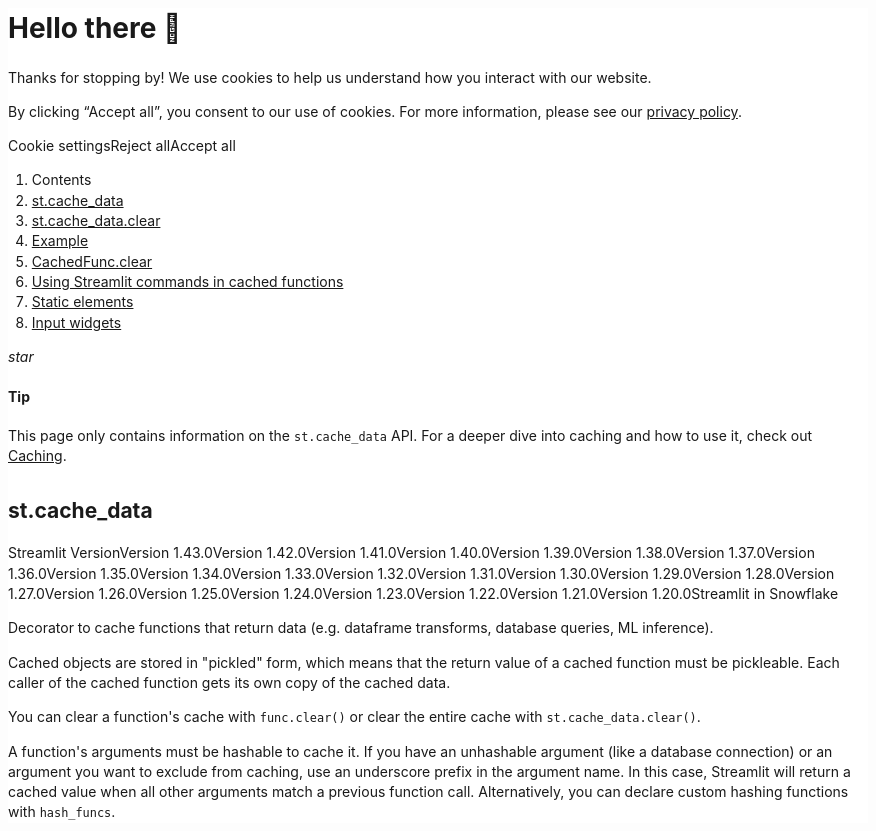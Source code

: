 # Hello there 👋

Thanks for stopping by! We use cookies to help us understand how you interact with our website.

By clicking “Accept all”, you consent to our use of cookies. For more information, please see our [privacy policy](https://docs.streamlit.io/develop/api-reference/caching-and-state/www.streamlit.io/privacy-policy).

Cookie settingsReject allAccept all

1. Contents
2. [st.cache\_data](https://docs.streamlit.io/develop/api-reference/caching-and-state/st.cache_data#stcache_data)
3. [st.cache\_data.clear](https://docs.streamlit.io/develop/api-reference/caching-and-state/st.cache_data#stcache_dataclear)
4. [Example](https://docs.streamlit.io/develop/api-reference/caching-and-state/st.cache_data#example)
5. [CachedFunc.clear](https://docs.streamlit.io/develop/api-reference/caching-and-state/st.cache_data#cachedfuncclear)
6. [Using Streamlit commands in cached functions](https://docs.streamlit.io/develop/api-reference/caching-and-state/st.cache_data#using-streamlit-commands-in-cached-functions)
7. [Static elements](https://docs.streamlit.io/develop/api-reference/caching-and-state/st.cache_data#static-elements)
8. [Input widgets](https://docs.streamlit.io/develop/api-reference/caching-and-state/st.cache_data#input-widgets)

_star_

#### Tip

This page only contains information on the `st.cache_data` API. For a deeper dive into caching and how to use it, check out [Caching](https://docs.streamlit.io/develop/concepts/architecture/caching).

## st.cache\_data

Streamlit VersionVersion 1.43.0Version 1.42.0Version 1.41.0Version 1.40.0Version 1.39.0Version 1.38.0Version 1.37.0Version 1.36.0Version 1.35.0Version 1.34.0Version 1.33.0Version 1.32.0Version 1.31.0Version 1.30.0Version 1.29.0Version 1.28.0Version 1.27.0Version 1.26.0Version 1.25.0Version 1.24.0Version 1.23.0Version 1.22.0Version 1.21.0Version 1.20.0Streamlit in Snowflake

Decorator to cache functions that return data (e.g. dataframe transforms, database queries, ML inference).

Cached objects are stored in "pickled" form, which means that the return
value of a cached function must be pickleable. Each caller of the cached
function gets its own copy of the cached data.

You can clear a function's cache with `func.clear()` or clear the entire
cache with `st.cache_data.clear()`.

A function's arguments must be hashable to cache it. If you have an
unhashable argument (like a database connection) or an argument you
want to exclude from caching, use an underscore prefix in the argument
name. In this case, Streamlit will return a cached value when all other
arguments match a previous function call. Alternatively, you can
declare custom hashing functions with `hash_funcs`.
